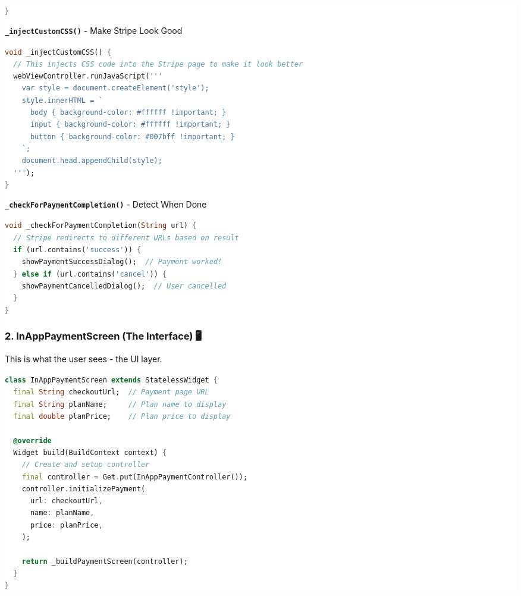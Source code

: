 ```dart
}
```

**`_injectCustomCSS()`** - Make Stripe Look Good
```dart
void _injectCustomCSS() {
  // This injects CSS code into the Stripe page to make it look better
  webViewController.runJavaScript('''
    var style = document.createElement('style');
    style.innerHTML = `
      body { background-color: #ffffff !important; }
      input { background-color: #ffffff !important; }
      button { background-color: #007bff !important; }
    `;
    document.head.appendChild(style);
  ''');
}
```

**`_checkForPaymentCompletion()`** - Detect When Done
```dart
void _checkForPaymentCompletion(String url) {
  // Stripe redirects to different URLs based on result
  if (url.contains('success')) {
    showPaymentSuccessDialog();  // Payment worked!
  } else if (url.contains('cancel')) {
    showPaymentCancelledDialog();  // User cancelled
  }
}
```

### 2. InAppPaymentScreen (The Interface) 🖥️

This is what the user sees - the UI layer.

```dart
class InAppPaymentScreen extends StatelessWidget {
  final String checkoutUrl;  // Payment page URL
  final String planName;     // Plan name to display
  final double planPrice;    // Plan price to display
  
  @override
  Widget build(BuildContext context) {
    // Create and setup controller
    final controller = Get.put(InAppPaymentController());
    controller.initializePayment(
      url: checkoutUrl,
      name: planName,
      price: planPrice,
    );
    
    return _buildPaymentScreen(controller);
  }
}
```
